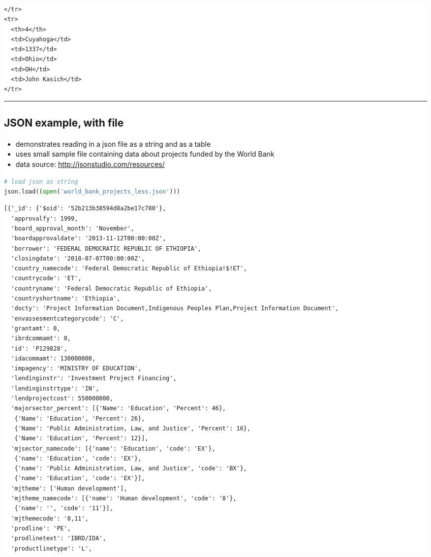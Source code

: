     </tr>
    <tr>
      <th>4</th>
      <td>Cuyahoga</td>
      <td>1337</td>
      <td>Ohio</td>
      <td>OH</td>
      <td>John Kasich</td>
    </tr>
  </tbody>
</table>
</div>



****
## JSON example, with file

+ demonstrates reading in a json file as a string and as a table
+ uses small sample file containing data about projects funded by the World Bank 
+ data source: http://jsonstudio.com/resources/


```python
# load json as string
json.load((open('world_bank_projects_less.json')))
```




    [{'_id': {'$oid': '52b213b38594d8a2be17c780'},
      'approvalfy': 1999,
      'board_approval_month': 'November',
      'boardapprovaldate': '2013-11-12T00:00:00Z',
      'borrower': 'FEDERAL DEMOCRATIC REPUBLIC OF ETHIOPIA',
      'closingdate': '2018-07-07T00:00:00Z',
      'country_namecode': 'Federal Democratic Republic of Ethiopia!$!ET',
      'countrycode': 'ET',
      'countryname': 'Federal Democratic Republic of Ethiopia',
      'countryshortname': 'Ethiopia',
      'docty': 'Project Information Document,Indigenous Peoples Plan,Project Information Document',
      'envassesmentcategorycode': 'C',
      'grantamt': 0,
      'ibrdcommamt': 0,
      'id': 'P129828',
      'idacommamt': 130000000,
      'impagency': 'MINISTRY OF EDUCATION',
      'lendinginstr': 'Investment Project Financing',
      'lendinginstrtype': 'IN',
      'lendprojectcost': 550000000,
      'majorsector_percent': [{'Name': 'Education', 'Percent': 46},
       {'Name': 'Education', 'Percent': 26},
       {'Name': 'Public Administration, Law, and Justice', 'Percent': 16},
       {'Name': 'Education', 'Percent': 12}],
      'mjsector_namecode': [{'name': 'Education', 'code': 'EX'},
       {'name': 'Education', 'code': 'EX'},
       {'name': 'Public Administration, Law, and Justice', 'code': 'BX'},
       {'name': 'Education', 'code': 'EX'}],
      'mjtheme': ['Human development'],
      'mjtheme_namecode': [{'name': 'Human development', 'code': '8'},
       {'name': '', 'code': '11'}],
      'mjthemecode': '8,11',
      'prodline': 'PE',
      'prodlinetext': 'IBRD/IDA',
      'productlinetype': 'L',